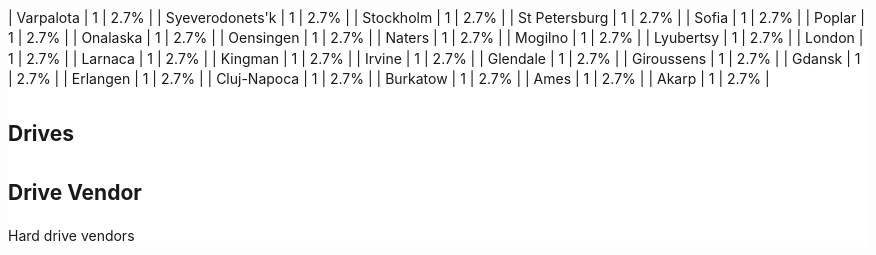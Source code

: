 | Varpalota       | 1        | 2.7%    |
| Syeverodonets'k | 1        | 2.7%    |
| Stockholm       | 1        | 2.7%    |
| St Petersburg   | 1        | 2.7%    |
| Sofia           | 1        | 2.7%    |
| Poplar          | 1        | 2.7%    |
| Onalaska        | 1        | 2.7%    |
| Oensingen       | 1        | 2.7%    |
| Naters          | 1        | 2.7%    |
| Mogilno         | 1        | 2.7%    |
| Lyubertsy       | 1        | 2.7%    |
| London          | 1        | 2.7%    |
| Larnaca         | 1        | 2.7%    |
| Kingman         | 1        | 2.7%    |
| Irvine          | 1        | 2.7%    |
| Glendale        | 1        | 2.7%    |
| Giroussens      | 1        | 2.7%    |
| Gdansk          | 1        | 2.7%    |
| Erlangen        | 1        | 2.7%    |
| Cluj-Napoca     | 1        | 2.7%    |
| Burkatow        | 1        | 2.7%    |
| Ames            | 1        | 2.7%    |
| Akarp           | 1        | 2.7%    |

Drives
------

Drive Vendor
------------

Hard drive vendors
